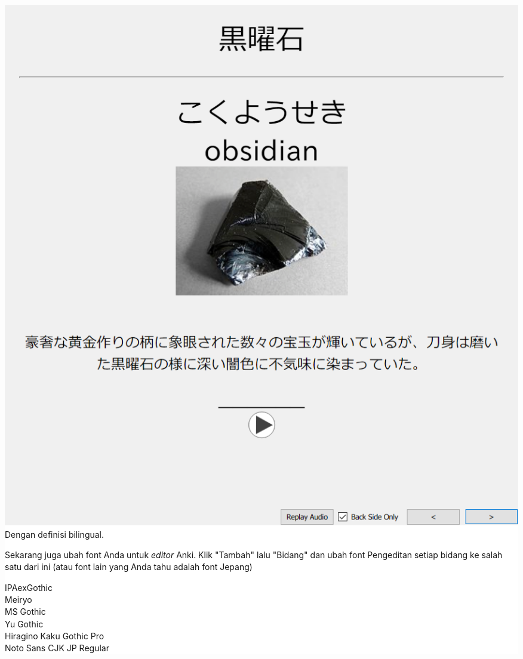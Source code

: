   <img src="/img/font6.png" width="900" />
  <figcaption>Dengan definisi bilingual.</figcaption>
</figure>

Sekarang juga ubah font Anda untuk *editor* Anki. Klik "Tambah" lalu "Bidang" dan ubah font Pengeditan setiap bidang ke salah satu dari ini (atau font lain yang Anda tahu adalah font Jepang)

IPAexGothic  
Meiryo  
MS Gothic  
Yu Gothic  
Hiragino Kaku Gothic Pro  
Noto Sans CJK JP Regular  
